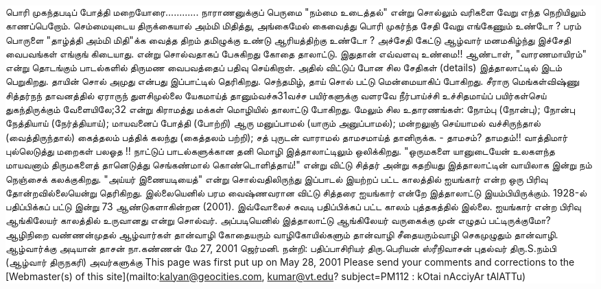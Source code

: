 பொரி முகந்தபடிப் போத்தி மறையோரை............ நாராணனுக்குப் பெருமை "நம்மை உடைத்தல்" என்று சொல்லும் வரிகளை வேறு எந்த நெறியிலும் காணப்பெறோம். செம்மையுடைய திருக்கையால் அம்மி மிதித்து, அங்கைமேல் கைவைத்து பொரி முகர்ந்த சேதி வேறு எங்கேணும் உண்டோ ? பரம் பொருளை "தாழ்த்தி அம்மி மிதி"க்க வைத்த திறம் தமிழுக்கு உண்டு ஆரியத்திற்கு உண்டோ ?
அச்சேதி கேட்டு ஆழ்வார் மனமகிழ்ந்து
இச்சேதி வைபவங்கள் எங்குங் கிடையாது.
என்று சொல்வதாகப் பேசுகிறது கோதை தாலாட்டு. இதுதான் எவ்வளவு உண்மை!!
ஆண்டாள், "வாரணமாயிரம்" என்று தொடங்கும் பாடல்களில் திருமண வைபவத்தைப் பதிவு செய்கிறாள். அதில் விட்டுப் போன சில சேதிகள் (details) இத்தாலாட்டில் இடம் பெறுகிறது.
தாயின் சொல் அமுது என்பது இப்பாட்டில் தெரிகிறது. செந்தமிழ், தாய் சொல் பட்டு மென்மையாகிப் போகிறது.
சீராரு மெங்கள்விஷ்ணு சித்தர்நந் தாவனத்தில்
ஏராருந் துளசிமுல்லை யேகமாய்த் தானும்வச்சு31வச்ச பயிர்களுக்கு வளரவே நீர்பாய்ச்சி
உச்சிதமாய்ப் பயிர்கள்செய் துகந்திருக்கும் வேளையிலே;32 என்று கிராமத்து மக்கள் மொழியில் தாலாட்டு போகிறது. மேலும் சில உதாரணங்கள்:
நோம்பு (நோன்பு); நோன்பு நேத்தியாய் (நேர்த்தியாய்); மாயவனைப் போத்தி (போற்றி) ஆரு மனுப்பாமல் (யாரும் அனுப்பாமல்); மன்றலுஞ் செய்யாமல் வச்சிருந்தால் (வைத்திருந்தால்) கைத்தலம் பத்திக் கலந்து (கைத்தலம் பற்றி); சத் புருடன் வாராமல் தாமசமாய்த் தானிருக்க. - தாமசம்? தாமதம்!! வாத்திமார் புல்லெடுத்து மறைகள் பலஓத !!
நாட்டுப் பாடல்களுக்கான தனி மொழி இத்தாலாட்டிலும் ஒலிக்கிறது.
"ஒருமகளை யானுடையேன் உலகளந்த மாயவனாம்
திருமகளைத் தானெடுத்து செங்கண்மால் கொண்டொளித்தாய்!"
என்று விட்டு சித்தர் அன்று கதறியது இத்தாலாட்டின் வாயிலாக இன்று நம் நெஞ்சைக் கலக்குகிறது.
"அய்யர் இணையடியைத்" என்று சொல்வதிலிருந்து இப்பாடல் இயற்றப் பட்ட காலத்தில் ஐயங்கார் என்ற ஒரு பிரிவு தோன்றவில்லையென்று தெரிகிறது. இல்லையெனில் பரம வைஷ்ணவரான விட்டு சித்தரை ஐயங்கார் என்றே இத்தாலாட்டு இயம்பியிருக்கும். 1928-ல் பதிப்பிக்கப் பட்டு இன்று 73 ஆண்டுகளாகின்றன (2001). இவ்வோலைச் சுவடி பதிப்பிக்கப் பட்ட காலம் புத்தகத்தில் இல்லை. ஐயங்கார் என்ற பிரிவு ஆங்கிலேயர் காலத்தில் உருவானது என்று சொல்வர். அப்படியெனில் இத்தாலாட்டு ஆங்கிலேயர் வருகைக்கு முன் எழுதப் பட்டிருக்குமோ?
ஆழிநிறை வண்ணன்முதல் ஆழ்வார்கள் தான்வாழி
கோதையரும் வாழிகோயில்களும் தான்வாழி
சீதையரும்வாழி செகமுழுதும் தான்வாழி.
ஆழ்வார்க்கு அடியான்
தாசன்
நா.கண்ணன் மே 27, 2001
ஜெர்மனி.
நன்றி: பதிப்பாசிரியர் திரு.பெரியன் ஸ்ரீநிவாசன் புதல்வர் திரு.S.நம்பி (ஆழ்வார் திருநகரி) அவர்களுக்கு
This page was first put up on May 28, 2001
Please send your comments and corrections to the [Webmaster(s) of this site](mailto:kalyan@geocities.com, kumar@vt.edu? subject=PM112 : kOtai nAcciyAr tAlATTu)